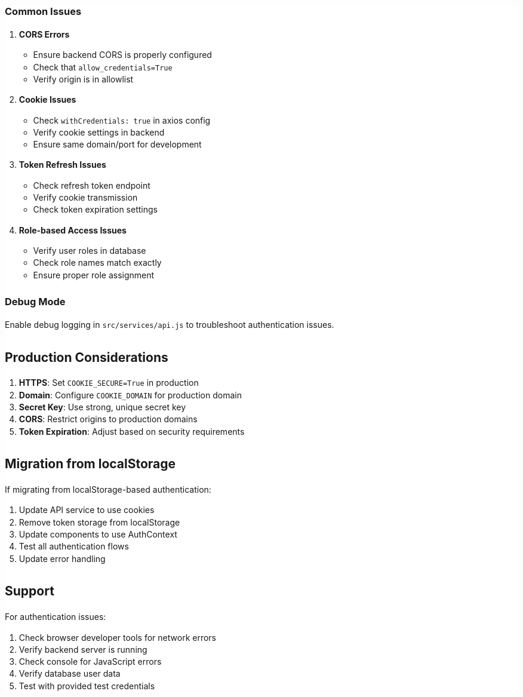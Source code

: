 ### Common Issues

1. **CORS Errors**
   - Ensure backend CORS is properly configured
   - Check that `allow_credentials=True`
   - Verify origin is in allowlist

2. **Cookie Issues**
   - Check `withCredentials: true` in axios config
   - Verify cookie settings in backend
   - Ensure same domain/port for development

3. **Token Refresh Issues**
   - Check refresh token endpoint
   - Verify cookie transmission
   - Check token expiration settings

4. **Role-based Access Issues**
   - Verify user roles in database
   - Check role names match exactly
   - Ensure proper role assignment

### Debug Mode
Enable debug logging in `src/services/api.js` to troubleshoot authentication issues.

## Production Considerations

1. **HTTPS**: Set `COOKIE_SECURE=True` in production
2. **Domain**: Configure `COOKIE_DOMAIN` for production domain
3. **Secret Key**: Use strong, unique secret key
4. **CORS**: Restrict origins to production domains
5. **Token Expiration**: Adjust based on security requirements

## Migration from localStorage

If migrating from localStorage-based authentication:

1. Update API service to use cookies
2. Remove token storage from localStorage
3. Update components to use AuthContext
4. Test all authentication flows
5. Update error handling

## Support

For authentication issues:
1. Check browser developer tools for network errors
2. Verify backend server is running
3. Check console for JavaScript errors
4. Verify database user data
5. Test with provided test credentials
